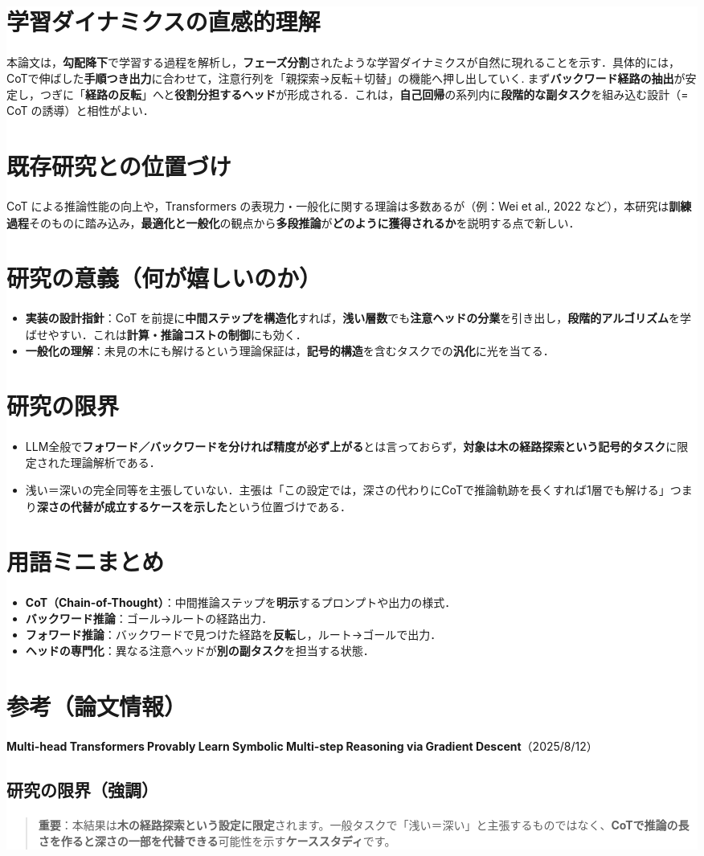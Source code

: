 

# 学習ダイナミクスの直感的理解

本論文は，**勾配降下**で学習する過程を解析し，**フェーズ分割**されたような学習ダイナミクスが自然に現れることを示す．具体的には，CoTで伸ばした**手順つき出力**に合わせて，注意行列を「親探索→反転＋切替」の機能へ押し出していく.
まず**バックワード経路の抽出**が安定し，つぎに「**経路の反転**」へと**役割分担するヘッド**が形成される．これは，**自己回帰**の系列内に**段階的な副タスク**を組み込む設計（= CoT の誘導）と相性がよい．&#x20;



# 既存研究との位置づけ

CoT による推論性能の向上や，Transformers の表現力・一般化に関する理論は多数あるが（例：Wei et al., 2022 など），本研究は**訓練過程**そのものに踏み込み，**最適化と一般化**の観点から**多段推論**が**どのように獲得されるか**を説明する点で新しい． &#x20;



# 研究の意義（何が嬉しいのか）

* **実装の設計指針**：CoT を前提に**中間ステップを構造化**すれば，**浅い層数**でも**注意ヘッドの分業**を引き出し，**段階的アルゴリズム**を学ばせやすい．これは**計算・推論コストの制御**にも効く．&#x20;
* **一般化の理解**：未見の木にも解けるという理論保証は，**記号的構造**を含むタスクでの**汎化**に光を当てる．&#x20;



# 研究の限界

* LLM全般で**フォワード／バックワードを分ければ精度が必ず上がる**とは言っておらず，**対象は木の経路探索という記号的タスク**に限定された理論解析である．

* 浅い＝深いの完全同等を主張していない．主張は「この設定では，深さの代わりにCoTで推論軌跡を長くすれば1層でも解ける」つまり**深さの代替が成立するケースを示した**という位置づけである．


# 用語ミニまとめ

* **CoT（Chain-of-Thought）**：中間推論ステップを**明示**するプロンプトや出力の様式．
* **バックワード推論**：ゴール→ルートの経路出力．
* **フォワード推論**：バックワードで見つけた経路を**反転**し，ルート→ゴールで出力．
* **ヘッドの専門化**：異なる注意ヘッドが**別の副タスク**を担当する状態．



# 参考（論文情報）

**Multi-head Transformers Provably Learn Symbolic Multi-step Reasoning via Gradient Descent**（2025/8/12）



## 研究の限界（強調）
> **重要**：本結果は**木の経路探索という設定に限定**されます。一般タスクで「浅い＝深い」と主張するものではなく、**CoTで推論の長さを作ると深さの一部を代替できる**可能性を示す**ケーススタディ**です。
